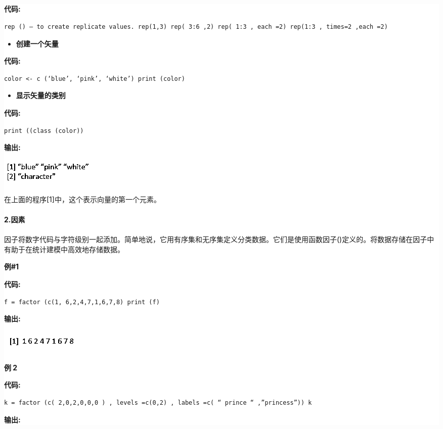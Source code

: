 

**代码:**

`rep () – to create replicate values.
rep(1,3)
rep( 3:6 ,2)
rep( 1:3 , each =2)
rep(1:3 , times=2 ,each =2)`

*   **创建一个矢量**

**代码:**

`color <- c (‘blue’, ‘pink’, ‘white’)
print (color)`

*   **显示矢量的类别**

**代码:**

`print ((class (color))`

**输出:**

![r data5](img/bb6828b2b240fa073644b0983d886e61.png)



在上面的程序[1]中，这个表示向量的第一个元素。

#### 2.因素

因子将数字代码与字符级别一起添加。简单地说，它用有序集和无序集定义分类数据。它们是使用函数因子()定义的。将数据存储在因子中有助于在统计建模中高效地存储数据。

**例#1**

**代码:**

`f = factor (c(1, 6,2,4,7,1,6,7,8)
print (f)`

**输出:**

![r data6](img/6096efdfd63270343baa8695c56b2cf8.png)



**例 2**

**代码:**

`k = factor (c( 2,0,2,0,0,0 ) , levels =c(0,2) , labels =c( “ prince “ ,”princess”))
k`

**输出:**
